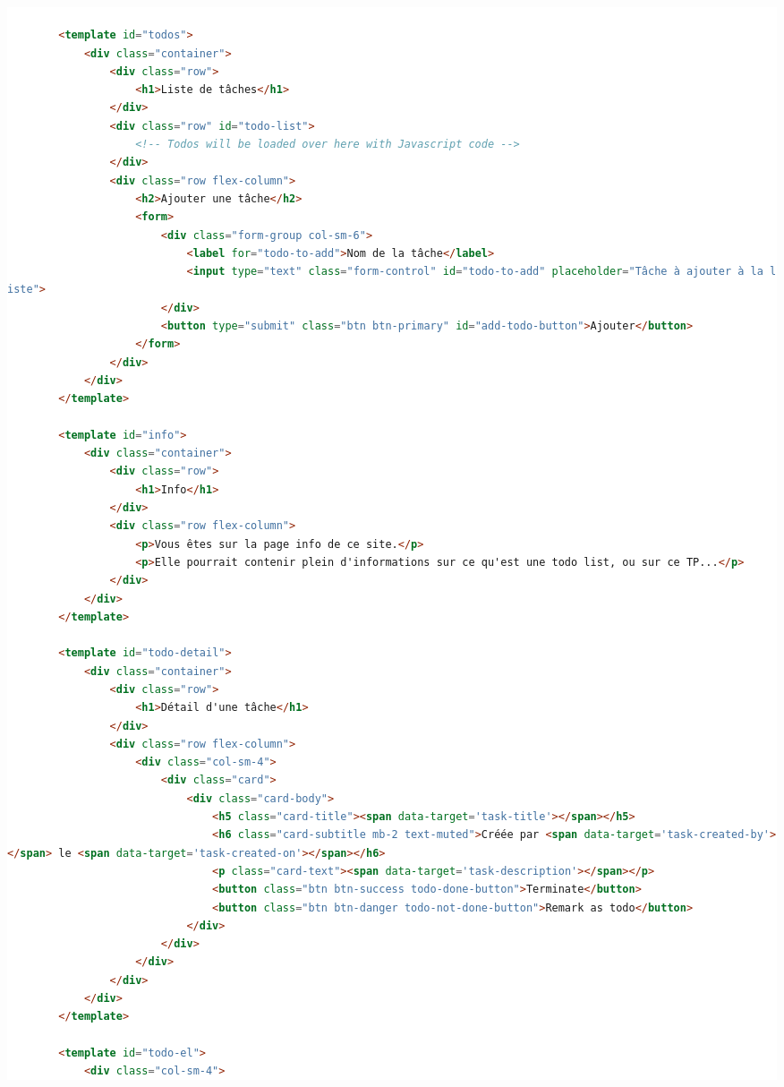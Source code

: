 ```html

        <template id="todos">
            <div class="container">
                <div class="row">
                    <h1>Liste de tâches</h1>
                </div>
                <div class="row" id="todo-list">
                    <!-- Todos will be loaded over here with Javascript code -->
                </div>
                <div class="row flex-column">
                    <h2>Ajouter une tâche</h2>
                    <form>
                        <div class="form-group col-sm-6">
                            <label for="todo-to-add">Nom de la tâche</label>
                            <input type="text" class="form-control" id="todo-to-add" placeholder="Tâche à ajouter à la liste">
                        </div>
                        <button type="submit" class="btn btn-primary" id="add-todo-button">Ajouter</button>
                    </form>
                </div>
            </div>
        </template>

        <template id="info">        
            <div class="container">
                <div class="row">
                    <h1>Info</h1>
                </div>
                <div class="row flex-column">
                    <p>Vous êtes sur la page info de ce site.</p>
                    <p>Elle pourrait contenir plein d'informations sur ce qu'est une todo list, ou sur ce TP...</p>
                </div>
            </div>
        </template>

        <template id="todo-detail">
            <div class="container">
                <div class="row">
                    <h1>Détail d'une tâche</h1>
                </div>
                <div class="row flex-column">
                    <div class="col-sm-4">
                        <div class="card">
                            <div class="card-body">
                                <h5 class="card-title"><span data-target='task-title'></span></h5>
                                <h6 class="card-subtitle mb-2 text-muted">Créée par <span data-target='task-created-by'></span> le <span data-target='task-created-on'></span></h6>
                                <p class="card-text"><span data-target='task-description'></span></p>
                                <button class="btn btn-success todo-done-button">Terminate</button>
                                <button class="btn btn-danger todo-not-done-button">Remark as todo</button>
                            </div>
                        </div>
                    </div>
                </div>
            </div>
        </template>

        <template id="todo-el">
            <div class="col-sm-4">
```